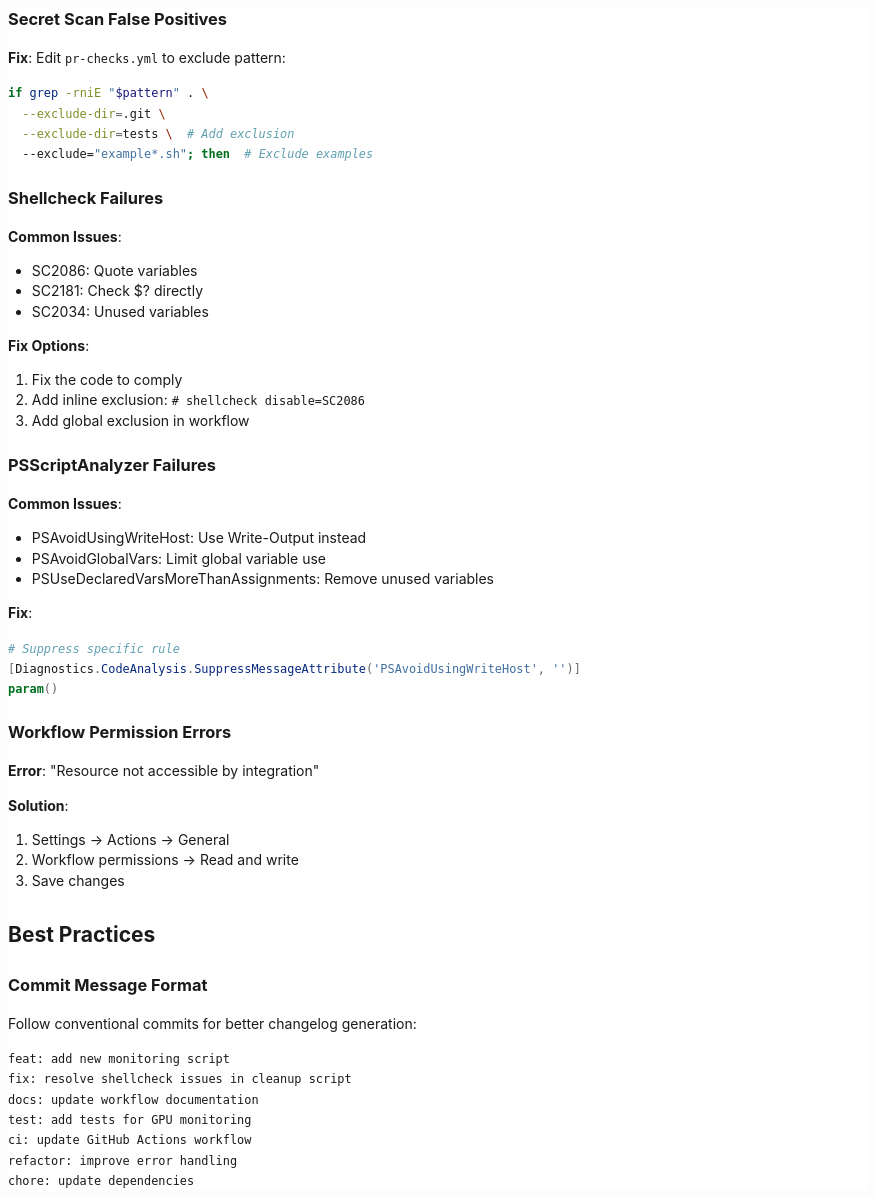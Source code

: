 ### Secret Scan False Positives

**Fix**: Edit `pr-checks.yml` to exclude pattern:
```bash
if grep -rniE "$pattern" . \
  --exclude-dir=.git \
  --exclude-dir=tests \  # Add exclusion
  --exclude="example*.sh"; then  # Exclude examples
```

### Shellcheck Failures

**Common Issues**:
- SC2086: Quote variables
- SC2181: Check $? directly
- SC2034: Unused variables

**Fix Options**:
1. Fix the code to comply
2. Add inline exclusion: `# shellcheck disable=SC2086`
3. Add global exclusion in workflow

### PSScriptAnalyzer Failures

**Common Issues**:
- PSAvoidUsingWriteHost: Use Write-Output instead
- PSAvoidGlobalVars: Limit global variable use
- PSUseDeclaredVarsMoreThanAssignments: Remove unused variables

**Fix**:
```powershell
# Suppress specific rule
[Diagnostics.CodeAnalysis.SuppressMessageAttribute('PSAvoidUsingWriteHost', '')]
param()
```

### Workflow Permission Errors

**Error**: "Resource not accessible by integration"

**Solution**:
1. Settings → Actions → General
2. Workflow permissions → Read and write
3. Save changes

## Best Practices

### Commit Message Format

Follow conventional commits for better changelog generation:

```
feat: add new monitoring script
fix: resolve shellcheck issues in cleanup script
docs: update workflow documentation
test: add tests for GPU monitoring
ci: update GitHub Actions workflow
refactor: improve error handling
chore: update dependencies
```
